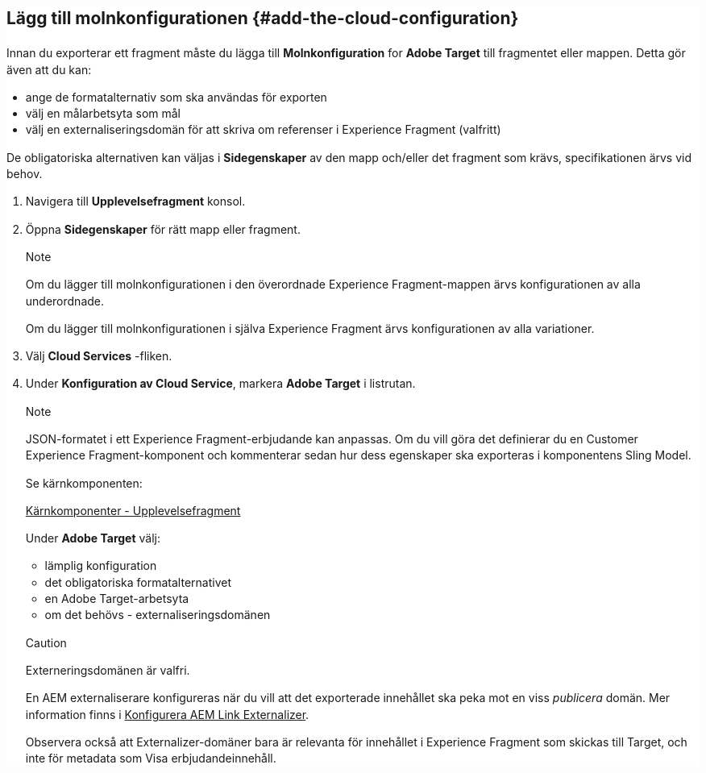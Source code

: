 ## Lägg till molnkonfigurationen {#add-the-cloud-configuration}

Innan du exporterar ett fragment måste du lägga till **Molnkonfiguration** for **Adobe Target** till fragmentet eller mappen. Detta gör även att du kan:

* ange de formatalternativ som ska användas för exporten
* välj en målarbetsyta som mål
* välj en externaliseringsdomän för att skriva om referenser i Experience Fragment (valfritt)

De obligatoriska alternativen kan väljas i **Sidegenskaper** av den mapp och/eller det fragment som krävs, specifikationen ärvs vid behov.

1. Navigera till **Upplevelsefragment** konsol.

1. Öppna **Sidegenskaper** för rätt mapp eller fragment.

   >[!NOTE]
   >
   >Om du lägger till molnkonfigurationen i den överordnade Experience Fragment-mappen ärvs konfigurationen av alla underordnade.
   >
   >
   >Om du lägger till molnkonfigurationen i själva Experience Fragment ärvs konfigurationen av alla variationer.

1. Välj **Cloud Services** -fliken.

1. Under **Konfiguration av Cloud Service**, markera **Adobe Target** i listrutan.

   >[!NOTE]
   >
   >JSON-formatet i ett Experience Fragment-erbjudande kan anpassas. Om du vill göra det definierar du en Customer Experience Fragment-komponent och kommenterar sedan hur dess egenskaper ska exporteras i komponentens Sling Model.
   >
   >Se kärnkomponenten:
   >
   >[Kärnkomponenter - Upplevelsefragment](https://experienceleague.adobe.com/docs/experience-manager-core-components/using/components/experience-fragment.html)

   Under **Adobe Target** välj:

   * lämplig konfiguration
   * det obligatoriska formatalternativet
   * en Adobe Target-arbetsyta
   * om det behövs - externaliseringsdomänen

   >[!CAUTION]
   >
   >Externeringsdomänen är valfri.
   >
   >En AEM externaliserare konfigureras när du vill att det exporterade innehållet ska peka mot en viss *publicera* domän. Mer information finns i [Konfigurera AEM Link Externalizer](/help/sites-administering/target-requirements.md#configuring-the-aem-link-externalizer).
   >
   >Observera också att Externalizer-domäner bara är relevanta för innehållet i Experience Fragment som skickas till Target, och inte för metadata som Visa erbjudandeinnehåll.
